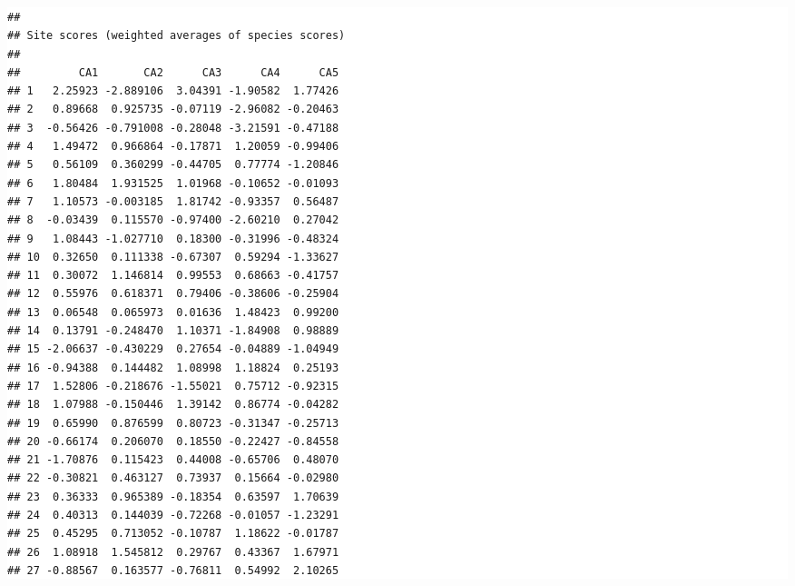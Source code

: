     ## 
    ## Site scores (weighted averages of species scores)
    ## 
    ##         CA1       CA2      CA3      CA4      CA5
    ## 1   2.25923 -2.889106  3.04391 -1.90582  1.77426
    ## 2   0.89668  0.925735 -0.07119 -2.96082 -0.20463
    ## 3  -0.56426 -0.791008 -0.28048 -3.21591 -0.47188
    ## 4   1.49472  0.966864 -0.17871  1.20059 -0.99406
    ## 5   0.56109  0.360299 -0.44705  0.77774 -1.20846
    ## 6   1.80484  1.931525  1.01968 -0.10652 -0.01093
    ## 7   1.10573 -0.003185  1.81742 -0.93357  0.56487
    ## 8  -0.03439  0.115570 -0.97400 -2.60210  0.27042
    ## 9   1.08443 -1.027710  0.18300 -0.31996 -0.48324
    ## 10  0.32650  0.111338 -0.67307  0.59294 -1.33627
    ## 11  0.30072  1.146814  0.99553  0.68663 -0.41757
    ## 12  0.55976  0.618371  0.79406 -0.38606 -0.25904
    ## 13  0.06548  0.065973  0.01636  1.48423  0.99200
    ## 14  0.13791 -0.248470  1.10371 -1.84908  0.98889
    ## 15 -2.06637 -0.430229  0.27654 -0.04889 -1.04949
    ## 16 -0.94388  0.144482  1.08998  1.18824  0.25193
    ## 17  1.52806 -0.218676 -1.55021  0.75712 -0.92315
    ## 18  1.07988 -0.150446  1.39142  0.86774 -0.04282
    ## 19  0.65990  0.876599  0.80723 -0.31347 -0.25713
    ## 20 -0.66174  0.206070  0.18550 -0.22427 -0.84558
    ## 21 -1.70876  0.115423  0.44008 -0.65706  0.48070
    ## 22 -0.30821  0.463127  0.73937  0.15664 -0.02980
    ## 23  0.36333  0.965389 -0.18354  0.63597  1.70639
    ## 24  0.40313  0.144039 -0.72268 -0.01057 -1.23291
    ## 25  0.45295  0.713052 -0.10787  1.18622 -0.01787
    ## 26  1.08918  1.545812  0.29767  0.43367  1.67971
    ## 27 -0.88567  0.163577 -0.76811  0.54992  2.10265